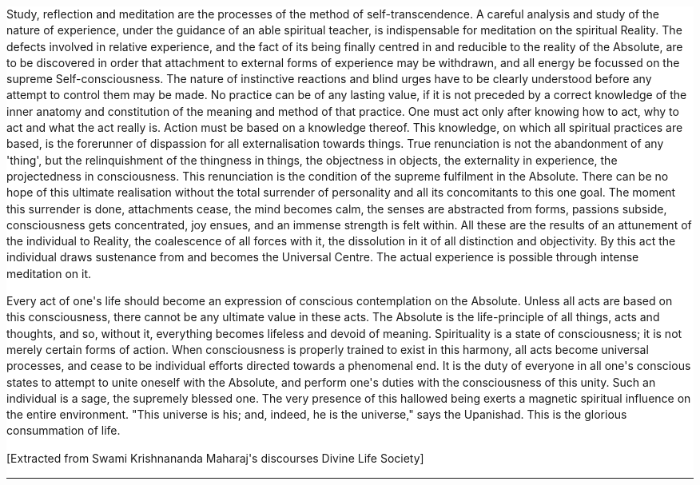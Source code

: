 Study, reflection and meditation are the processes of the method of self-transcendence. A careful analysis and study of the nature of experience, under the guidance of an able spiritual teacher, is indispensable for meditation on the spiritual Reality. The defects involved in relative experience, and the fact of its being finally centred in and reducible to the reality of the Absolute, are to be discovered in order that attachment to external forms of experience may be withdrawn, and all energy be focussed on the supreme Self-consciousness. The nature of instinctive reactions and blind urges have to be clearly understood before any attempt to control them may be made. No practice can be of any lasting value, if it is not preceded by a correct knowledge of the inner anatomy and constitution of the meaning and method of that practice. One must act only after knowing how to act, why to act and what the act really is. Action must be based on a knowledge thereof. This knowledge, on which all spiritual practices are based, is the forerunner of dispassion for all externalisation towards things. True renunciation is not the abandonment of any 'thing', but the relinquishment of the thingness in things, the objectness in objects, the externality in experience, the projectedness in consciousness. This renunciation is the condition of the supreme fulfilment in the Absolute. There can be no hope of this ultimate realisation without the total surrender of personality and all its concomitants to this one goal. The moment this surrender is done, attachments cease, the mind becomes calm, the senses are abstracted from forms, passions subside, consciousness gets concentrated, joy ensues, and an immense strength is felt within. All these are the results of an attunement of the individual to Reality, the coalescence of all forces with it, the dissolution in it of all distinction and objectivity. By this act the individual draws sustenance from and becomes the Universal Centre. The actual experience is possible through intense meditation on it.

Every act of one's life should become an expression of conscious contemplation on the Absolute. Unless all acts are based on this consciousness, there cannot be any ultimate value in these acts. The Absolute is the life-principle of all things, acts and thoughts, and so, without it, everything becomes lifeless and devoid of meaning. Spirituality is a state of consciousness; it is not merely certain forms of action. When consciousness is properly trained to exist in this harmony, all acts become universal processes, and cease to be individual efforts directed towards a phenomenal end. It is the duty of everyone in all one's conscious states to attempt to unite oneself with the Absolute, and perform one's duties with the consciousness of this unity. Such an individual is a sage, the supremely blessed one. The very presence of this hallowed being exerts a magnetic spiritual influence on the entire environment. "This universe is his; and, indeed, he is the universe," says the Upanishad. This is the glorious consummation of life.

[Extracted from Swami Krishnananda Maharaj's discourses Divine Life Society]

* * *





  
